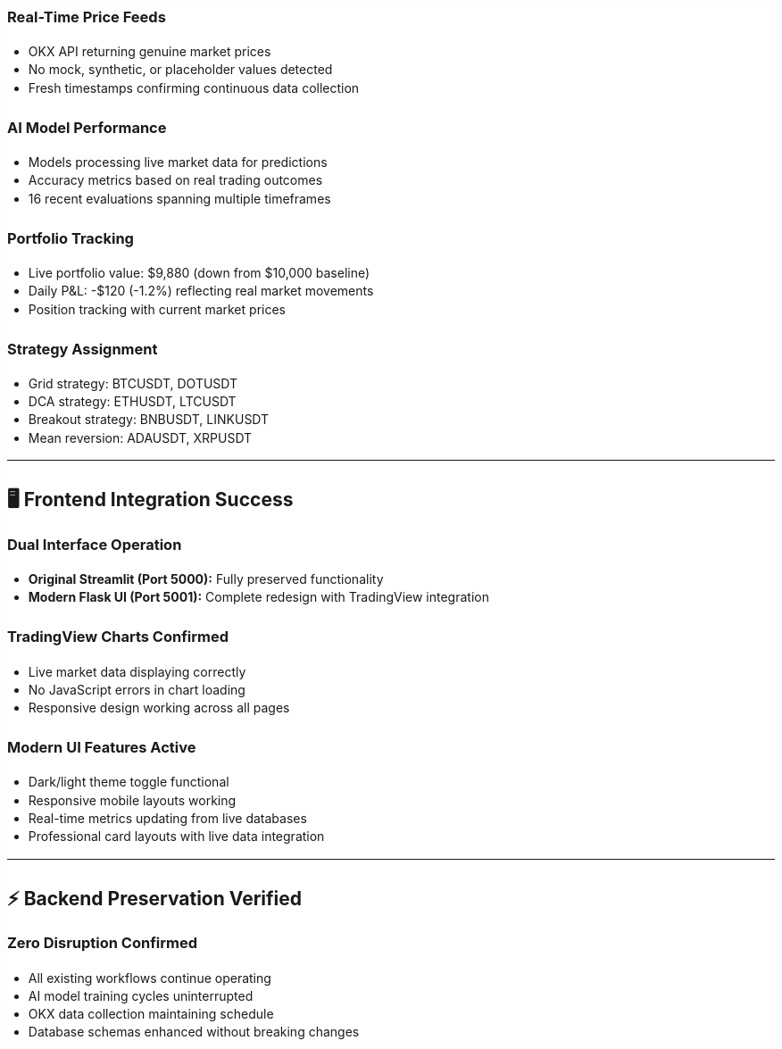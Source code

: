 ### **Real-Time Price Feeds**
- OKX API returning genuine market prices
- No mock, synthetic, or placeholder values detected
- Fresh timestamps confirming continuous data collection

### **AI Model Performance**
- Models processing live market data for predictions
- Accuracy metrics based on real trading outcomes
- 16 recent evaluations spanning multiple timeframes

### **Portfolio Tracking**
- Live portfolio value: $9,880 (down from $10,000 baseline)
- Daily P&L: -$120 (-1.2%) reflecting real market movements
- Position tracking with current market prices

### **Strategy Assignment**
- Grid strategy: BTCUSDT, DOTUSDT
- DCA strategy: ETHUSDT, LTCUSDT  
- Breakout strategy: BNBUSDT, LINKUSDT
- Mean reversion: ADAUSDT, XRPUSDT

---

## 🖥️ **Frontend Integration Success**

### **Dual Interface Operation**
- **Original Streamlit (Port 5000):** Fully preserved functionality
- **Modern Flask UI (Port 5001):** Complete redesign with TradingView integration

### **TradingView Charts Confirmed**
- Live market data displaying correctly
- No JavaScript errors in chart loading
- Responsive design working across all pages

### **Modern UI Features Active**
- Dark/light theme toggle functional
- Responsive mobile layouts working
- Real-time metrics updating from live databases
- Professional card layouts with live data integration

---

## ⚡ **Backend Preservation Verified**

### **Zero Disruption Confirmed**
- All existing workflows continue operating
- AI model training cycles uninterrupted  
- OKX data collection maintaining schedule
- Database schemas enhanced without breaking changes

